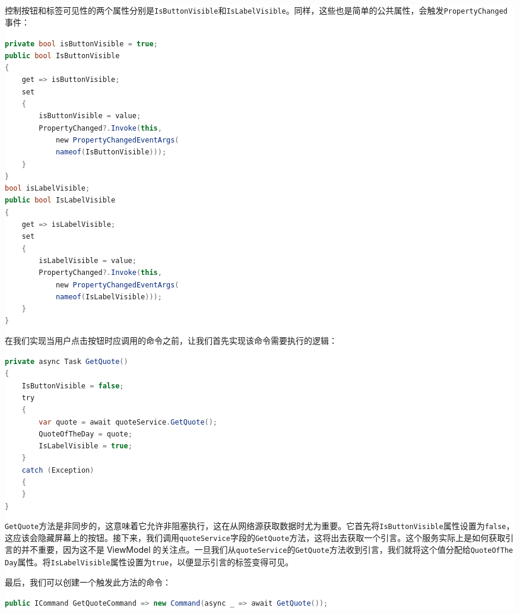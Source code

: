 控制按钮和标签可见性的两个属性分别是`IsButtonVisible`和`IsLabelVisible`。同样，这些也是简单的公共属性，会触发`PropertyChanged`事件：

```cs
private bool isButtonVisible = true;
public bool IsButtonVisible
{
    get => isButtonVisible;
    set
    {
        isButtonVisible = value;
        PropertyChanged?.Invoke(this,
            new PropertyChangedEventArgs(
            nameof(IsButtonVisible)));
    }
}
bool isLabelVisible;
public bool IsLabelVisible
{
    get => isLabelVisible;
    set
    {
        isLabelVisible = value;
        PropertyChanged?.Invoke(this,
            new PropertyChangedEventArgs(
            nameof(IsLabelVisible)));
    }
}
```

在我们实现当用户点击按钮时应调用的命令之前，让我们首先实现该命令需要执行的逻辑：

```cs
private async Task GetQuote()
{
    IsButtonVisible = false;
    try
    {
        var quote = await quoteService.GetQuote();
        QuoteOfTheDay = quote;
        IsLabelVisible = true;
    }
    catch (Exception)
    {
    }
}
```

`GetQuote`方法是非同步的，这意味着它允许非阻塞执行，这在从网络源获取数据时尤为重要。它首先将`IsButtonVisible`属性设置为`false`，这应该会隐藏屏幕上的按钮。接下来，我们调用`quoteService`字段的`GetQuote`方法，这将出去获取一个引言。这个服务实际上是如何获取引言的并不重要，因为这不是 ViewModel 的关注点。一旦我们从`quoteService`的`GetQuote`方法收到引言，我们就将这个值分配给`QuoteOfTheDay`属性。将`IsLabelVisible`属性设置为`true`，以便显示引言的标签变得可见。

最后，我们可以创建一个触发此方法的命令：

```cs
public ICommand GetQuoteCommand => new Command(async _ => await GetQuote());
```
